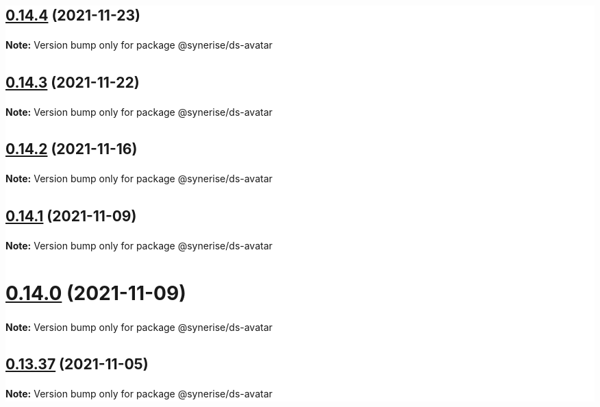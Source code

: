 


## [0.14.4](https://github.com/synerise/synerise-design/compare/@synerise/ds-avatar@0.14.3...@synerise/ds-avatar@0.14.4) (2021-11-23)

**Note:** Version bump only for package @synerise/ds-avatar





## [0.14.3](https://github.com/synerise/synerise-design/compare/@synerise/ds-avatar@0.14.2...@synerise/ds-avatar@0.14.3) (2021-11-22)

**Note:** Version bump only for package @synerise/ds-avatar





## [0.14.2](https://github.com/synerise/synerise-design/compare/@synerise/ds-avatar@0.14.1...@synerise/ds-avatar@0.14.2) (2021-11-16)

**Note:** Version bump only for package @synerise/ds-avatar





## [0.14.1](https://github.com/synerise/synerise-design/compare/@synerise/ds-avatar@0.13.37...@synerise/ds-avatar@0.14.1) (2021-11-09)

**Note:** Version bump only for package @synerise/ds-avatar





# [0.14.0](https://github.com/synerise/synerise-design/compare/@synerise/ds-avatar@0.13.37...@synerise/ds-avatar@0.14.0) (2021-11-09)

**Note:** Version bump only for package @synerise/ds-avatar





## [0.13.37](https://github.com/synerise/synerise-design/compare/@synerise/ds-avatar@0.13.36...@synerise/ds-avatar@0.13.37) (2021-11-05)

**Note:** Version bump only for package @synerise/ds-avatar

